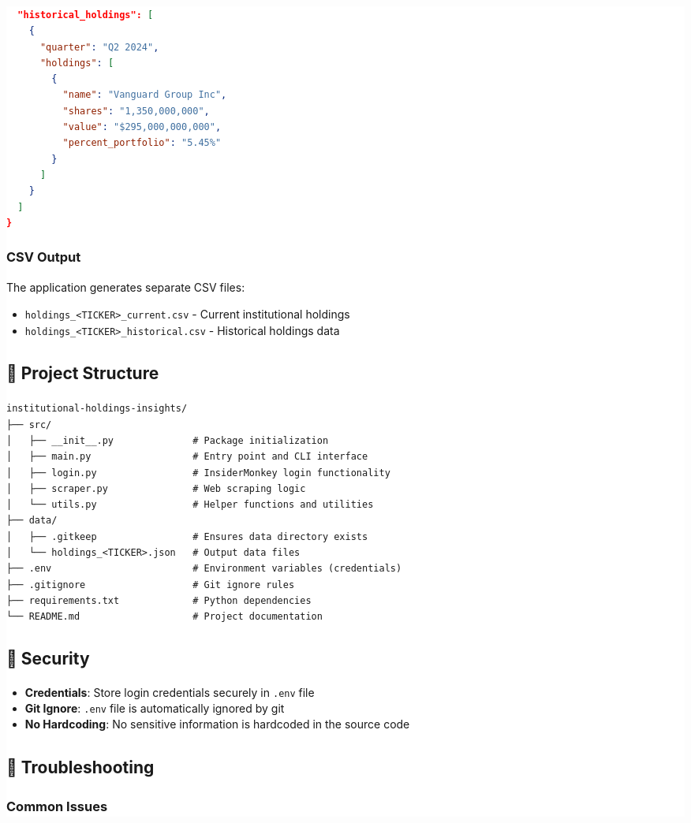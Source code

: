 ```json
  "historical_holdings": [
    {
      "quarter": "Q2 2024",
      "holdings": [
        {
          "name": "Vanguard Group Inc",
          "shares": "1,350,000,000",
          "value": "$295,000,000,000",
          "percent_portfolio": "5.45%"
        }
      ]
    }
  ]
}
```

### CSV Output

The application generates separate CSV files:
- `holdings_<TICKER>_current.csv` - Current institutional holdings
- `holdings_<TICKER>_historical.csv` - Historical holdings data

## 📁 Project Structure

```
institutional-holdings-insights/
├── src/
│   ├── __init__.py              # Package initialization
│   ├── main.py                  # Entry point and CLI interface
│   ├── login.py                 # InsiderMonkey login functionality
│   ├── scraper.py               # Web scraping logic
│   └── utils.py                 # Helper functions and utilities
├── data/
│   ├── .gitkeep                 # Ensures data directory exists
│   └── holdings_<TICKER>.json   # Output data files
├── .env                         # Environment variables (credentials)
├── .gitignore                   # Git ignore rules
├── requirements.txt             # Python dependencies
└── README.md                    # Project documentation
```

## 🔐 Security

- **Credentials**: Store login credentials securely in `.env` file
- **Git Ignore**: `.env` file is automatically ignored by git
- **No Hardcoding**: No sensitive information is hardcoded in the source code

## 🐛 Troubleshooting

### Common Issues
